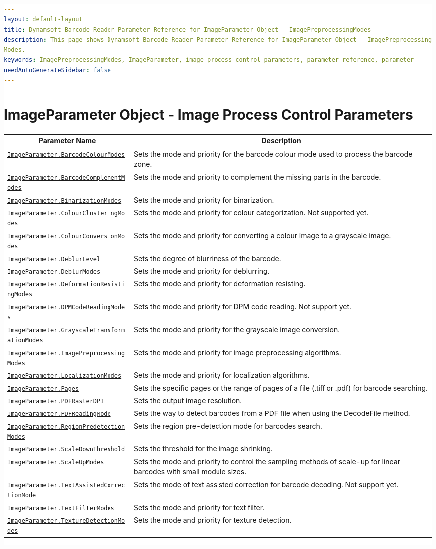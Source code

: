 ```yaml
---
layout: default-layout
title: Dynamsoft Barcode Reader Parameter Reference for ImageParameter Object - ImagePreprocessingModes
description: This page shows Dynamsoft Barcode Reader Parameter Reference for ImageParameter Object - ImagePreprocessingModes.
keywords: ImagePreprocessingModes, ImageParameter, image process control parameters, parameter reference, parameter
needAutoGenerateSidebar: false
---
```


# ImageParameter Object - Image Process Control Parameters

 | Parameter Name | Description |
 | -------------- | ----------- | 
 | [`ImageParameter.BarcodeColourModes`](BarcodeColourModes.md#barcodecolourmodes) | Sets the mode and priority for the barcode colour mode used to process the barcode zone. |
 | [`ImageParameter.BarcodeComplementModes`](BarcodeComplementModes.md#barcodecomplementmodes) | Sets the mode and priority to complement the missing parts in the barcode. |
 | [`ImageParameter.BinarizationModes`](BinarizationModes.md#binarizationmodes) | 	Sets the mode and priority for binarization. |
 | [`ImageParameter.ColourClusteringModes`](ColourClusteringModes.md#colourclusteringmodes) | Sets the mode and priority for colour categorization. Not supported yet. |
 | [`ImageParameter.ColourConversionModes`](ColourConversionModes.md#colourconversionmodes) | Sets the mode and priority for converting a colour image to a grayscale image. |
 | [`ImageParameter.DeblurLevel`](image-process-control.md#deblurlevel) | Sets the degree of blurriness of the barcode. |
 | [`ImageParameter.DeblurModes`](DeblurModes.md#deblurmodes) | Sets the mode and priority for deblurring. |
 | [`ImageParameter.DeformationResistingModes`](DeformationResistingModes.md#deformationresistingmodes) | Sets the mode and priority for deformation resisting. |
 | [`ImageParameter.DPMCodeReadingModes`](DPMCodeReadingModes.md#dpmcodereadingmodes) | Sets the mode and priority for DPM code reading. Not support yet. |
 | [`ImageParameter.GrayscaleTransformationModes`](GrayscaleTransformationModes.md#grayscaletransformationmodes) | Sets the mode and priority for the grayscale image conversion. |
 | [`ImageParameter.ImagePreprocessingModes`](#imagepreprocessingmodes) | Sets the mode and priority for image preprocessing algorithms. |
 | [`ImageParameter.LocalizationModes`](LocalizationModes.md#localizationmodes) | 	Sets the mode and priority for localization algorithms. |
 | [`ImageParameter.Pages`](image-process-control.md#pages) | Sets the specific pages or the range of pages of a file (.tiff or .pdf) for barcode searching. |
 | [`ImageParameter.PDFRasterDPI`](image-process-control.md#pdfrasterdpi) | Sets the output image resolution. |
 | [`ImageParameter.PDFReadingMode`](image-process-control.md#pdfreadingmode) | Sets the way to detect barcodes from a PDF file when using the DecodeFile method. |
 | [`ImageParameter.RegionPredetectionModes`](RegionPredetectionModes.md#regionpredetectionmodes) | Sets the region pre-detection mode for barcodes search. |
 | [`ImageParameter.ScaleDownThreshold`](image-process-control.md#scaledownthreshold) | Sets the threshold for the image shrinking. |
 | [`ImageParameter.ScaleUpModes`](ScaleUpModes.md#scaleupmodes) | Sets the mode and priority to control the sampling methods of scale-up for linear barcodes with small module sizes. | 
 | [`ImageParameter.TextAssistedCorrectionMode`](TextAssistedCorrectionMode.md#textassistedcorrectionmode) | Sets the mode of text assisted correction for barcode decoding. Not support yet. |
 | [`ImageParameter.TextFilterModes`](TextFilterModes.md#textfiltermodes) | 	Sets the mode and priority for text filter. |
 | [`ImageParameter.TextureDetectionModes`](TextureDetectionModes.md#texturedetectionmodes) | 	Sets the mode and priority for texture detection. |

---
